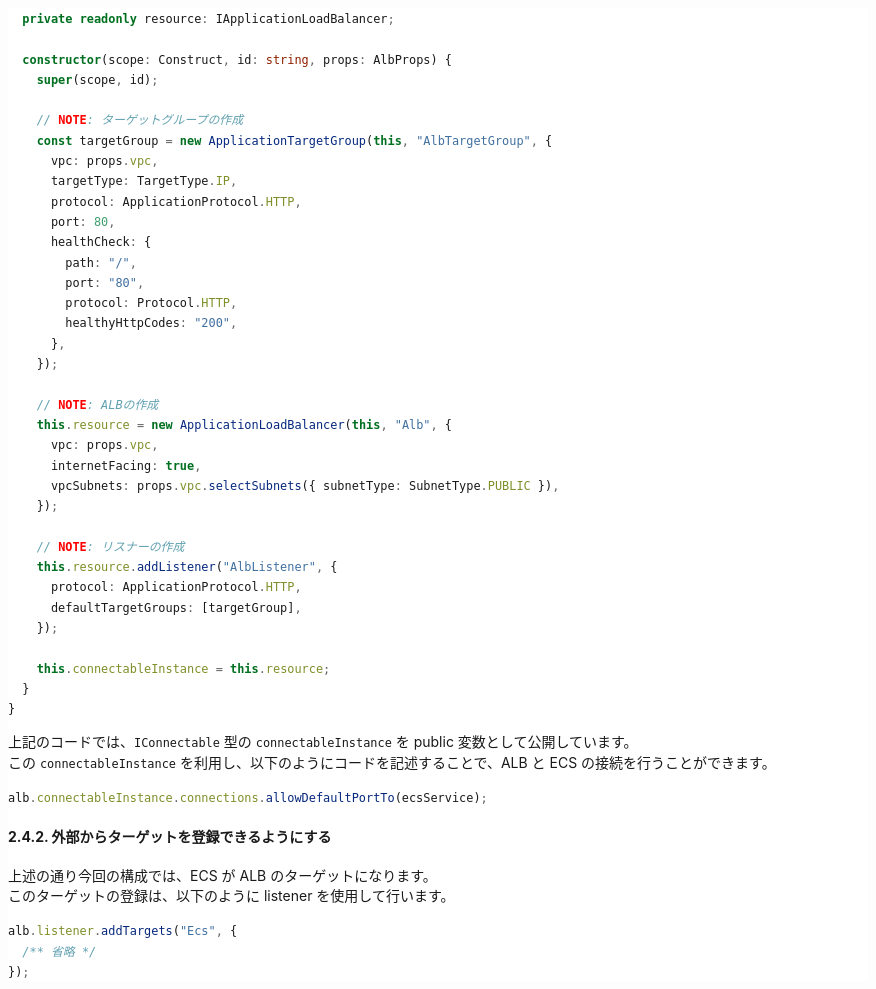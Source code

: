 ```ts:lib/construct/alb.ts
  private readonly resource: IApplicationLoadBalancer;

  constructor(scope: Construct, id: string, props: AlbProps) {
    super(scope, id);

    // NOTE: ターゲットグループの作成
    const targetGroup = new ApplicationTargetGroup(this, "AlbTargetGroup", {
      vpc: props.vpc,
      targetType: TargetType.IP,
      protocol: ApplicationProtocol.HTTP,
      port: 80,
      healthCheck: {
        path: "/",
        port: "80",
        protocol: Protocol.HTTP,
        healthyHttpCodes: "200",
      },
    });

    // NOTE: ALBの作成
    this.resource = new ApplicationLoadBalancer(this, "Alb", {
      vpc: props.vpc,
      internetFacing: true,
      vpcSubnets: props.vpc.selectSubnets({ subnetType: SubnetType.PUBLIC }),
    });

    // NOTE: リスナーの作成
    this.resource.addListener("AlbListener", {
      protocol: ApplicationProtocol.HTTP,
      defaultTargetGroups: [targetGroup],
    });

    this.connectableInstance = this.resource;
  }
}

```

上記のコードでは、`IConnectable` 型の `connectableInstance` を public 変数として公開しています。  
この `connectableInstance` を利用し、以下のようにコードを記述することで、ALB と ECS の接続を行うことができます。

```ts
alb.connectableInstance.connections.allowDefaultPortTo(ecsService);
```

#### 2.4.2. 外部からターゲットを登録できるようにする

上述の通り今回の構成では、ECS が ALB のターゲットになります。  
このターゲットの登録は、以下のように listener を使用して行います。

```ts
alb.listener.addTargets("Ecs", {
  /** 省略 */
});
```
